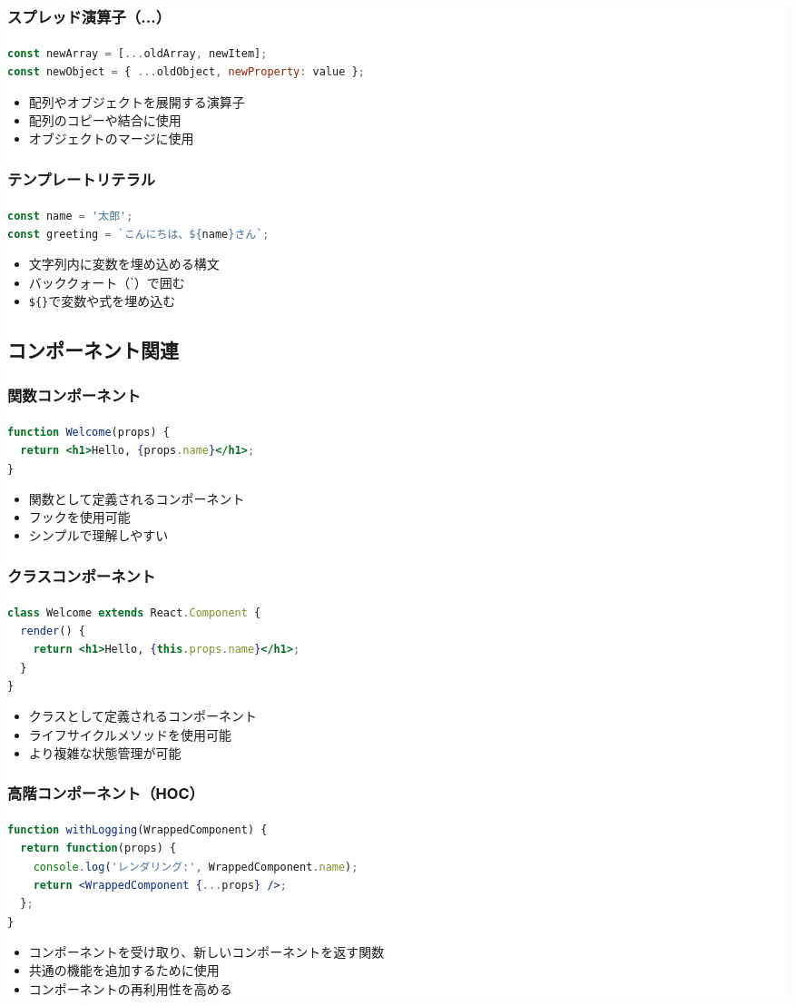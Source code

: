 ### スプレッド演算子（...）
```jsx
const newArray = [...oldArray, newItem];
const newObject = { ...oldObject, newProperty: value };
```
- 配列やオブジェクトを展開する演算子
- 配列のコピーや結合に使用
- オブジェクトのマージに使用

### テンプレートリテラル
```jsx
const name = '太郎';
const greeting = `こんにちは、${name}さん`;
```
- 文字列内に変数を埋め込める構文
- バッククォート（`）で囲む
- `${}`で変数や式を埋め込む

## コンポーネント関連

### 関数コンポーネント
```jsx
function Welcome(props) {
  return <h1>Hello, {props.name}</h1>;
}
```
- 関数として定義されるコンポーネント
- フックを使用可能
- シンプルで理解しやすい

### クラスコンポーネント
```jsx
class Welcome extends React.Component {
  render() {
    return <h1>Hello, {this.props.name}</h1>;
  }
}
```
- クラスとして定義されるコンポーネント
- ライフサイクルメソッドを使用可能
- より複雑な状態管理が可能

### 高階コンポーネント（HOC）
```jsx
function withLogging(WrappedComponent) {
  return function(props) {
    console.log('レンダリング:', WrappedComponent.name);
    return <WrappedComponent {...props} />;
  };
}
```
- コンポーネントを受け取り、新しいコンポーネントを返す関数
- 共通の機能を追加するために使用
- コンポーネントの再利用性を高める
